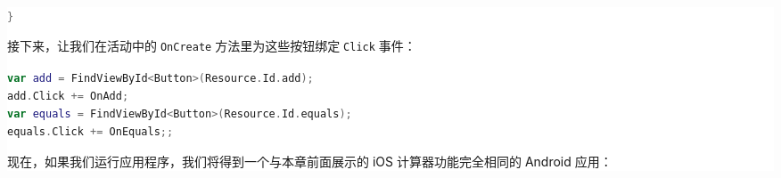 ```kt
} 

```

接下来，让我们在活动中的 `OnCreate` 方法里为这些按钮绑定 `Click` 事件：

```kt
var add = FindViewById<Button>(Resource.Id.add); 
add.Click += OnAdd; 
var equals = FindViewById<Button>(Resource.Id.equals); 
equals.Click += OnEquals;; 

```

现在，如果我们运行应用程序，我们将得到一个与本章前面展示的 iOS 计算器功能完全相同的 Android 应用：
